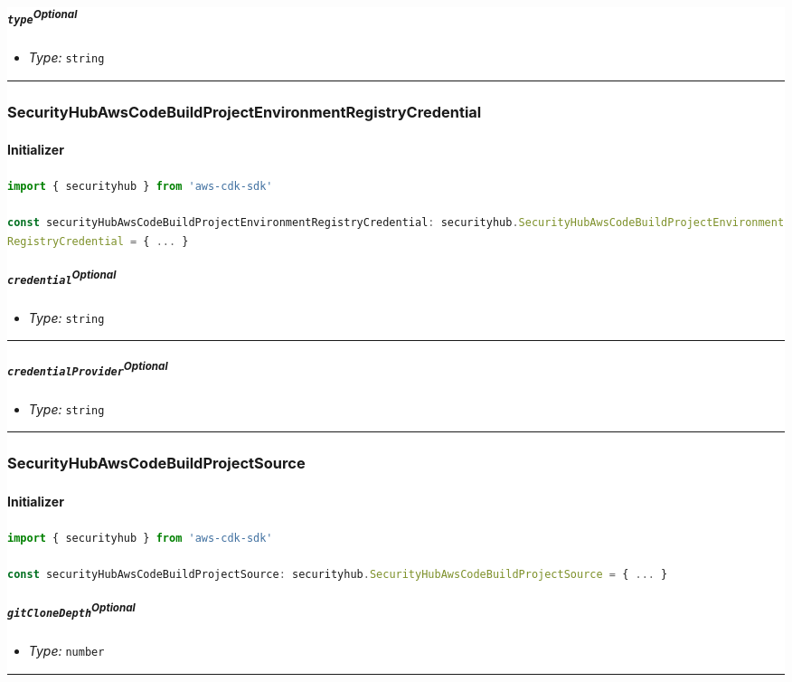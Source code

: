 
##### `type`<sup>Optional</sup> <a name="aws-cdk-sdk.securityhub.SecurityHubAwsCodeBuildProjectEnvironment.property.type"></a>

- *Type:* `string`

---

### SecurityHubAwsCodeBuildProjectEnvironmentRegistryCredential <a name="aws-cdk-sdk.securityhub.SecurityHubAwsCodeBuildProjectEnvironmentRegistryCredential"></a>

#### Initializer <a name="[object Object].Initializer"></a>

```typescript
import { securityhub } from 'aws-cdk-sdk'

const securityHubAwsCodeBuildProjectEnvironmentRegistryCredential: securityhub.SecurityHubAwsCodeBuildProjectEnvironmentRegistryCredential = { ... }
```

##### `credential`<sup>Optional</sup> <a name="aws-cdk-sdk.securityhub.SecurityHubAwsCodeBuildProjectEnvironmentRegistryCredential.property.credential"></a>

- *Type:* `string`

---

##### `credentialProvider`<sup>Optional</sup> <a name="aws-cdk-sdk.securityhub.SecurityHubAwsCodeBuildProjectEnvironmentRegistryCredential.property.credentialProvider"></a>

- *Type:* `string`

---

### SecurityHubAwsCodeBuildProjectSource <a name="aws-cdk-sdk.securityhub.SecurityHubAwsCodeBuildProjectSource"></a>

#### Initializer <a name="[object Object].Initializer"></a>

```typescript
import { securityhub } from 'aws-cdk-sdk'

const securityHubAwsCodeBuildProjectSource: securityhub.SecurityHubAwsCodeBuildProjectSource = { ... }
```

##### `gitCloneDepth`<sup>Optional</sup> <a name="aws-cdk-sdk.securityhub.SecurityHubAwsCodeBuildProjectSource.property.gitCloneDepth"></a>

- *Type:* `number`

---